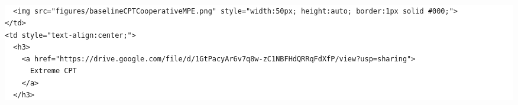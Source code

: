       <img src="figures/baselineCPTCooperativeMPE.png" style="width:50px; height:auto; border:1px solid #000;">
    </td>
    <td style="text-align:center;">
      <h3>
        <a href="https://drive.google.com/file/d/1GtPacyAr6v7q8w-zC1NBFHdQRRqFdXfP/view?usp=sharing">
          Extreme CPT
        </a>
      </h3>